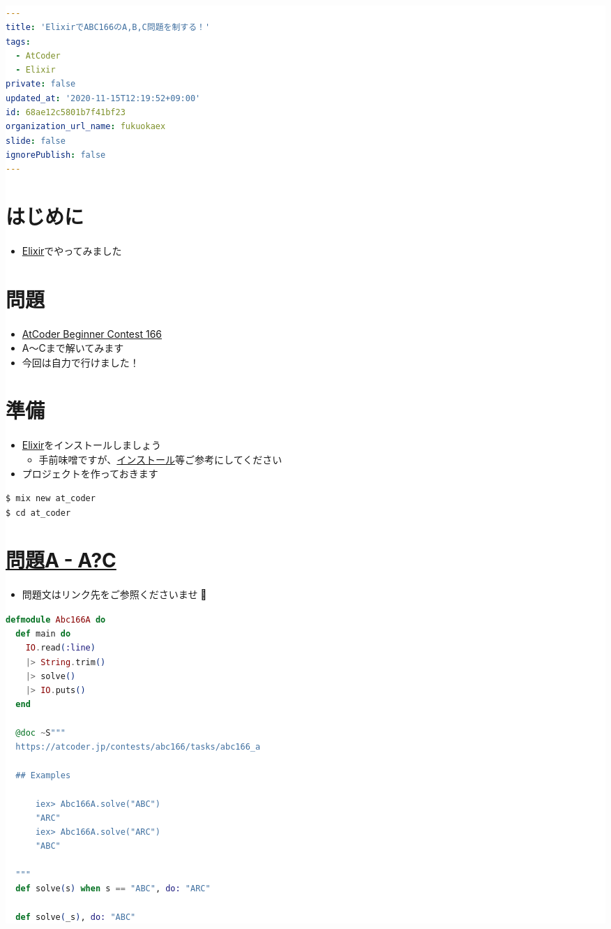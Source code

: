 ```yaml
---
title: 'ElixirでABC166のA,B,C問題を制する！'
tags:
  - AtCoder
  - Elixir
private: false
updated_at: '2020-11-15T12:19:52+09:00'
id: 68ae12c5801b7f41bf23
organization_url_name: fukuokaex
slide: false
ignorePublish: false
---
```

# はじめに
- [Elixir](https://elixir-lang.org/)でやってみました

# 問題
- [AtCoder Beginner Contest 166](https://atcoder.jp/contests/abc166)
- A〜Cまで解いてみます
- 今回は自力で行けました！

# 準備
- [Elixir](https://elixir-lang.org/)をインストールしましょう
    - 手前味噌ですが、[インストール](https://qiita.com/torifukukaiou/items/d04d0273749c41eb50af#0-%E3%82%A4%E3%83%B3%E3%82%B9%E3%83%88%E3%83%BC%E3%83%AB)等ご参考にしてください
- プロジェクトを作っておきます

```console
$ mix new at_coder
$ cd at_coder
```

# [問題A - A?C](https://atcoder.jp/contests/abc166/tasks/abc166_a)
- 問題文はリンク先をご参照くださいませ :bow:

```elixir:lib/abc_166_a.ex
defmodule Abc166A do
  def main do
    IO.read(:line)
    |> String.trim()
    |> solve()
    |> IO.puts()
  end

  @doc ~S"""
  https://atcoder.jp/contests/abc166/tasks/abc166_a

  ## Examples

      iex> Abc166A.solve("ABC")
      "ARC"
      iex> Abc166A.solve("ARC")
      "ABC"

  """
  def solve(s) when s == "ABC", do: "ARC"

  def solve(_s), do: "ABC"
```